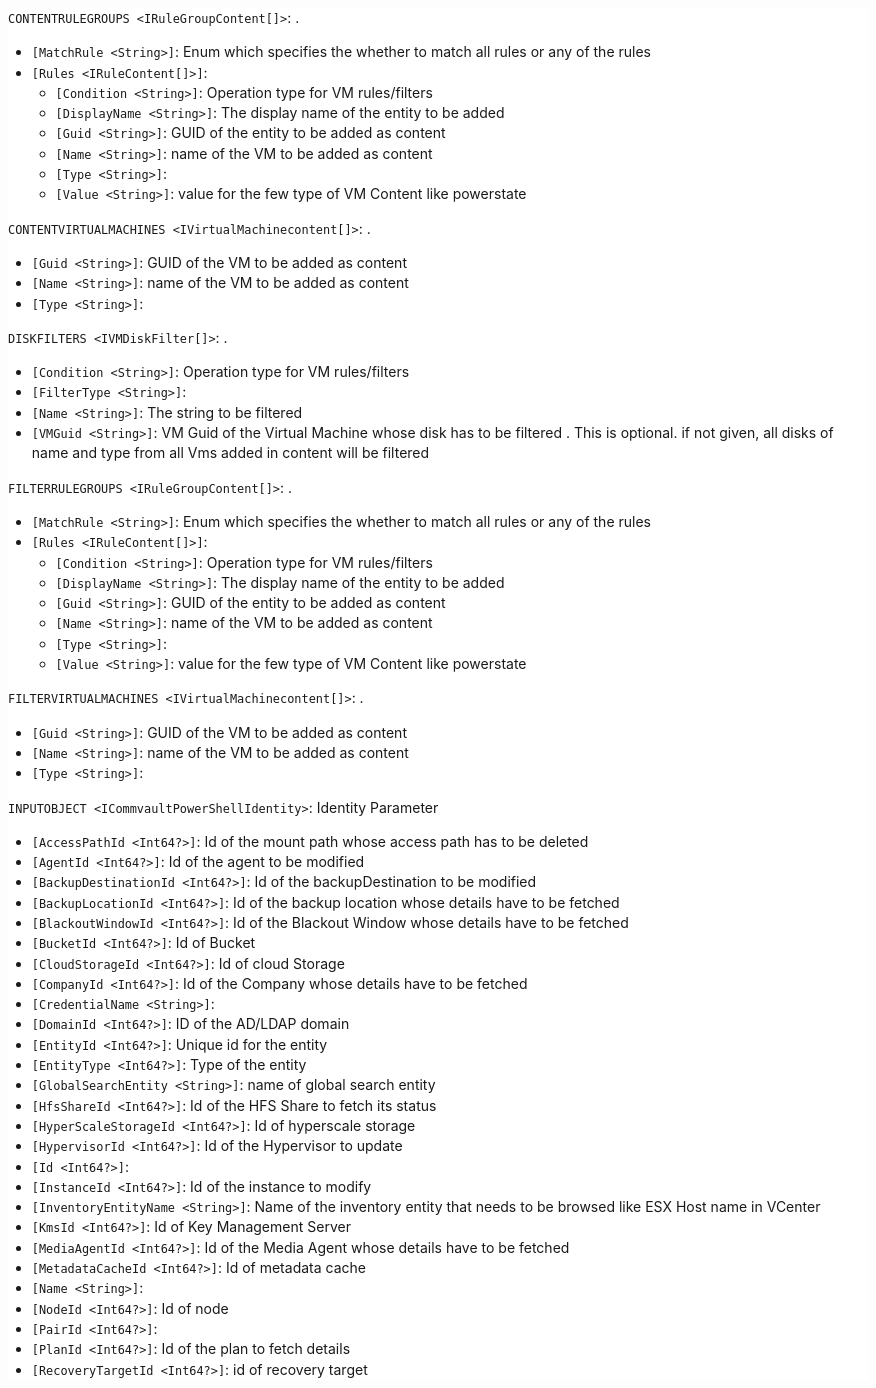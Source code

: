 `CONTENTRULEGROUPS <IRuleGroupContent[]>`: .
  - `[MatchRule <String>]`: Enum which specifies the whether to match all rules or any of the rules
  - `[Rules <IRuleContent[]>]`: 
    - `[Condition <String>]`: Operation type for VM rules/filters
    - `[DisplayName <String>]`: The display name of the entity to be added
    - `[Guid <String>]`: GUID of the entity to be added as content
    - `[Name <String>]`: name of the VM to be added as content
    - `[Type <String>]`: 
    - `[Value <String>]`: value for the few type of VM Content like powerstate

`CONTENTVIRTUALMACHINES <IVirtualMachinecontent[]>`: .
  - `[Guid <String>]`: GUID of the VM to be added as content
  - `[Name <String>]`: name of the VM to be added as content
  - `[Type <String>]`: 

`DISKFILTERS <IVMDiskFilter[]>`: .
  - `[Condition <String>]`: Operation type for VM rules/filters
  - `[FilterType <String>]`: 
  - `[Name <String>]`: The string to be filtered
  - `[VMGuid <String>]`: VM Guid of the Virtual Machine whose disk has to be filtered . This is optional. if not given, all disks of name and type from all Vms added in content will be filtered

`FILTERRULEGROUPS <IRuleGroupContent[]>`: .
  - `[MatchRule <String>]`: Enum which specifies the whether to match all rules or any of the rules
  - `[Rules <IRuleContent[]>]`: 
    - `[Condition <String>]`: Operation type for VM rules/filters
    - `[DisplayName <String>]`: The display name of the entity to be added
    - `[Guid <String>]`: GUID of the entity to be added as content
    - `[Name <String>]`: name of the VM to be added as content
    - `[Type <String>]`: 
    - `[Value <String>]`: value for the few type of VM Content like powerstate

`FILTERVIRTUALMACHINES <IVirtualMachinecontent[]>`: .
  - `[Guid <String>]`: GUID of the VM to be added as content
  - `[Name <String>]`: name of the VM to be added as content
  - `[Type <String>]`: 

`INPUTOBJECT <ICommvaultPowerShellIdentity>`: Identity Parameter
  - `[AccessPathId <Int64?>]`: Id of the mount path whose access path has to be deleted
  - `[AgentId <Int64?>]`: Id of the agent to be modified
  - `[BackupDestinationId <Int64?>]`: Id of the backupDestination to be modified
  - `[BackupLocationId <Int64?>]`: Id of the backup location whose details have to be fetched
  - `[BlackoutWindowId <Int64?>]`: Id of the Blackout Window whose details have to be fetched
  - `[BucketId <Int64?>]`: Id of Bucket
  - `[CloudStorageId <Int64?>]`: Id of cloud Storage
  - `[CompanyId <Int64?>]`: Id of the Company whose details have to be fetched
  - `[CredentialName <String>]`: 
  - `[DomainId <Int64?>]`: ID of the AD/LDAP domain
  - `[EntityId <Int64?>]`: Unique id for the entity
  - `[EntityType <Int64?>]`: Type of the entity
  - `[GlobalSearchEntity <String>]`: name of global search entity
  - `[HfsShareId <Int64?>]`: Id of the HFS Share to fetch its status
  - `[HyperScaleStorageId <Int64?>]`: Id of hyperscale storage
  - `[HypervisorId <Int64?>]`: Id of the Hypervisor to update
  - `[Id <Int64?>]`: 
  - `[InstanceId <Int64?>]`: Id of the instance to modify
  - `[InventoryEntityName <String>]`: Name of the inventory entity that needs to be browsed like ESX Host name in VCenter
  - `[KmsId <Int64?>]`: Id of Key Management Server
  - `[MediaAgentId <Int64?>]`: Id of the Media Agent whose details have to be fetched
  - `[MetadataCacheId <Int64?>]`: Id of metadata cache
  - `[Name <String>]`: 
  - `[NodeId <Int64?>]`: Id of node
  - `[PairId <Int64?>]`: 
  - `[PlanId <Int64?>]`: Id of the plan to fetch details
  - `[RecoveryTargetId <Int64?>]`: id of recovery target